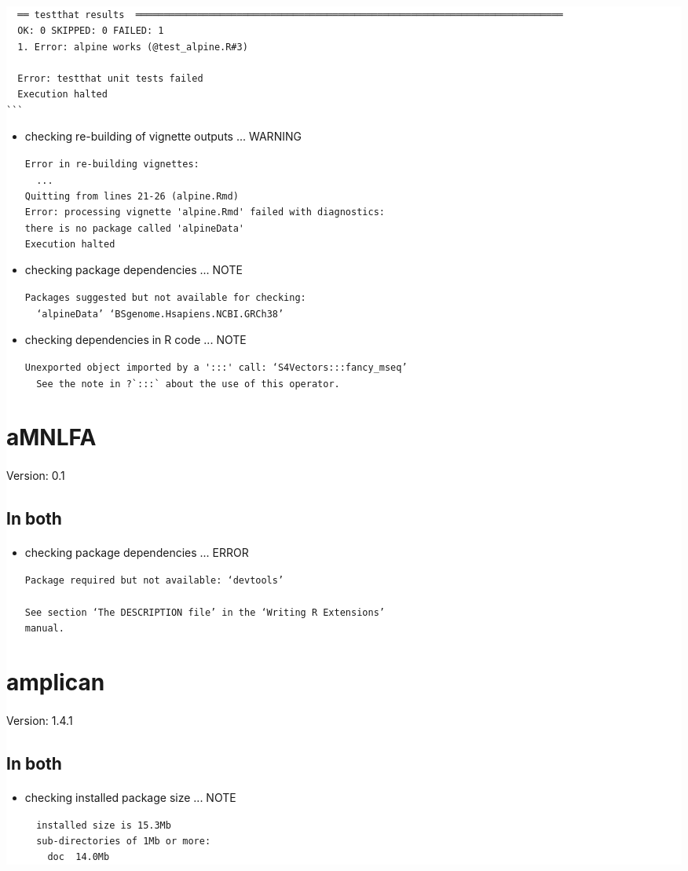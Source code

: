      ══ testthat results  ════════════════════════════════════════════════════════════════════════════
      OK: 0 SKIPPED: 0 FAILED: 1
      1. Error: alpine works (@test_alpine.R#3) 
      
      Error: testthat unit tests failed
      Execution halted
    ```

*   checking re-building of vignette outputs ... WARNING
    ```
    Error in re-building vignettes:
      ...
    Quitting from lines 21-26 (alpine.Rmd) 
    Error: processing vignette 'alpine.Rmd' failed with diagnostics:
    there is no package called 'alpineData'
    Execution halted
    ```

*   checking package dependencies ... NOTE
    ```
    Packages suggested but not available for checking:
      ‘alpineData’ ‘BSgenome.Hsapiens.NCBI.GRCh38’
    ```

*   checking dependencies in R code ... NOTE
    ```
    Unexported object imported by a ':::' call: ‘S4Vectors:::fancy_mseq’
      See the note in ?`:::` about the use of this operator.
    ```

# aMNLFA

Version: 0.1

## In both

*   checking package dependencies ... ERROR
    ```
    Package required but not available: ‘devtools’
    
    See section ‘The DESCRIPTION file’ in the ‘Writing R Extensions’
    manual.
    ```

# amplican

Version: 1.4.1

## In both

*   checking installed package size ... NOTE
    ```
      installed size is 15.3Mb
      sub-directories of 1Mb or more:
        doc  14.0Mb
    ```
